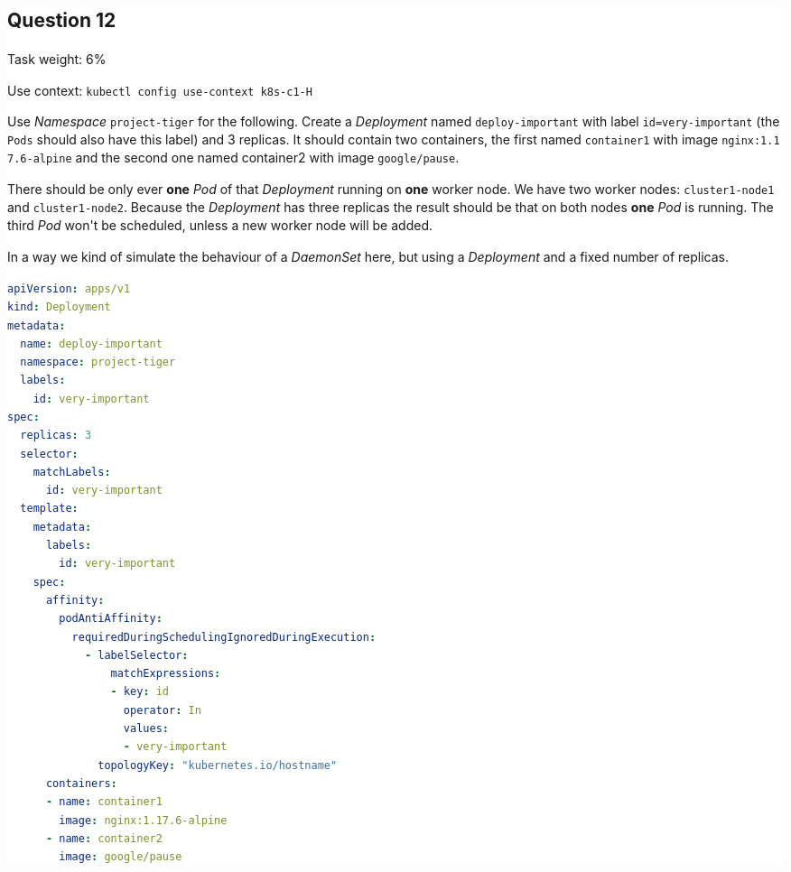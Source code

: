 ## Question 12

Task weight: 6%

Use context: `kubectl config use-context k8s-c1-H`

Use *Namespace* `project-tiger` for the following. Create a *Deployment* named `deploy-important` with label `id=very-important` (the `Pods` should also have this label) and 3 replicas. It should contain two containers, the first named `container1` with image `nginx:1.17.6-alpine` and the second one named container2 with image `google/pause`.

There should be only ever **one** *Pod* of that *Deployment* running on **one** worker node. We have two worker nodes: `cluster1-node1` and `cluster1-node2`. Because the *Deployment* has three replicas the result should be that on both nodes **one** *Pod* is running. The third *Pod* won't be scheduled, unless a new worker node will be added.

In a way we kind of simulate the behaviour of a *DaemonSet* here, but using a *Deployment* and a fixed number of replicas.

```yaml
apiVersion: apps/v1
kind: Deployment
metadata:
  name: deploy-important
  namespace: project-tiger
  labels:
    id: very-important
spec:
  replicas: 3
  selector:
    matchLabels:
      id: very-important
  template:
    metadata:
      labels:
        id: very-important
    spec:
      affinity:
        podAntiAffinity:
          requiredDuringSchedulingIgnoredDuringExecution:
            - labelSelector:
                matchExpressions:
                - key: id
                  operator: In
                  values:
                  - very-important
              topologyKey: "kubernetes.io/hostname"
      containers:
      - name: container1
        image: nginx:1.17.6-alpine
      - name: container2
        image: google/pause
```
